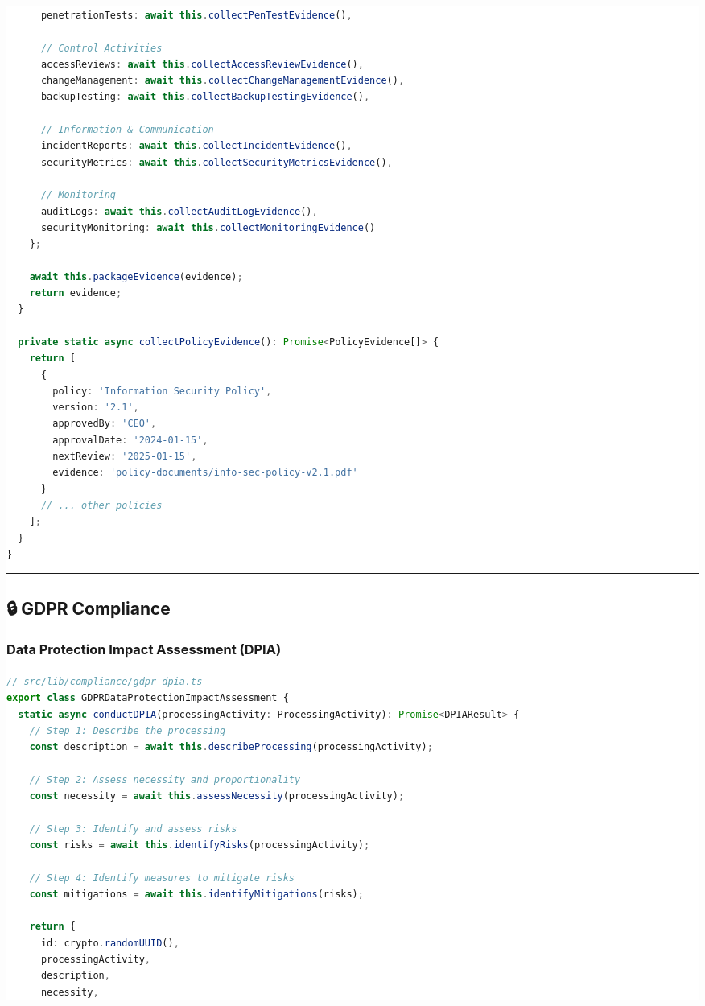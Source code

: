 ```typescript
      penetrationTests: await this.collectPenTestEvidence(),

      // Control Activities
      accessReviews: await this.collectAccessReviewEvidence(),
      changeManagement: await this.collectChangeManagementEvidence(),
      backupTesting: await this.collectBackupTestingEvidence(),

      // Information & Communication
      incidentReports: await this.collectIncidentEvidence(),
      securityMetrics: await this.collectSecurityMetricsEvidence(),

      // Monitoring
      auditLogs: await this.collectAuditLogEvidence(),
      securityMonitoring: await this.collectMonitoringEvidence()
    };

    await this.packageEvidence(evidence);
    return evidence;
  }

  private static async collectPolicyEvidence(): Promise<PolicyEvidence[]> {
    return [
      {
        policy: 'Information Security Policy',
        version: '2.1',
        approvedBy: 'CEO',
        approvalDate: '2024-01-15',
        nextReview: '2025-01-15',
        evidence: 'policy-documents/info-sec-policy-v2.1.pdf'
      }
      // ... other policies
    ];
  }
}
```

---

## 🔒 **GDPR Compliance**

### **Data Protection Impact Assessment (DPIA)**

```typescript
// src/lib/compliance/gdpr-dpia.ts
export class GDPRDataProtectionImpactAssessment {
  static async conductDPIA(processingActivity: ProcessingActivity): Promise<DPIAResult> {
    // Step 1: Describe the processing
    const description = await this.describeProcessing(processingActivity);

    // Step 2: Assess necessity and proportionality
    const necessity = await this.assessNecessity(processingActivity);

    // Step 3: Identify and assess risks
    const risks = await this.identifyRisks(processingActivity);

    // Step 4: Identify measures to mitigate risks
    const mitigations = await this.identifyMitigations(risks);

    return {
      id: crypto.randomUUID(),
      processingActivity,
      description,
      necessity,
```